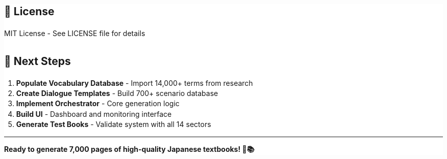 ## 📝 License

MIT License - See LICENSE file for details

## 🎯 Next Steps

1. **Populate Vocabulary Database** - Import 14,000+ terms from research
2. **Create Dialogue Templates** - Build 700+ scenario database
3. **Implement Orchestrator** - Core generation logic
4. **Build UI** - Dashboard and monitoring interface
5. **Generate Test Books** - Validate system with all 14 sectors

---

**Ready to generate 7,000 pages of high-quality Japanese textbooks! 🚀📚**
